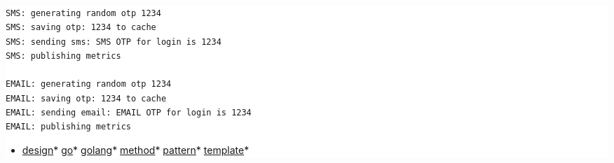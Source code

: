 ```
SMS: generating random otp 1234
SMS: saving otp: 1234 to cache
SMS: sending sms: SMS OTP for login is 1234
SMS: publishing metrics

EMAIL: generating random otp 1234
EMAIL: saving otp: 1234 to cache
EMAIL: sending email: EMAIL OTP for login is 1234
EMAIL: publishing metrics
```

*   [design](https://golangbyexample.com/tag/design/)*   [go](https://golangbyexample.com/tag/go/)*   [golang](https://golangbyexample.com/tag/golang/)*   [method](https://golangbyexample.com/tag/method/)*   [pattern](https://golangbyexample.com/tag/pattern/)*   [template](https://golangbyexample.com/tag/template/)*